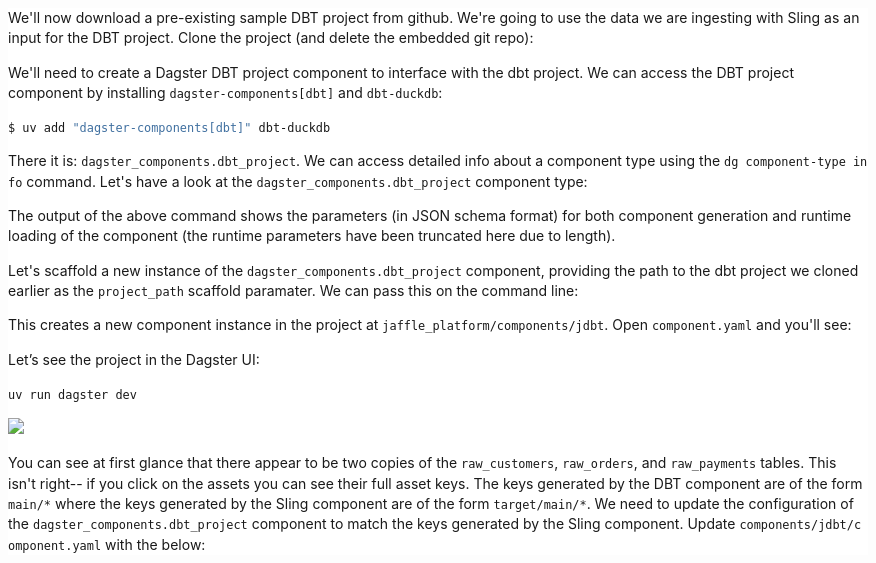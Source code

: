 We'll now download a pre-existing sample DBT project from github. We're going to use the data we are ingesting with Sling as an input for the DBT project. Clone the project (and delete the embedded git repo):

<CliInvocationExample path="docs_beta_snippets/docs_beta_snippets/guides/components/index/17-jaffle-clone.txt" language="bash" />

We'll need to create a Dagster DBT project component to interface with the dbt project. We can access the DBT project component by installing `dagster-components[dbt]` and `dbt-duckdb`:

```bash
$ uv add "dagster-components[dbt]" dbt-duckdb
```

<CliInvocationExample path="docs_beta_snippets/docs_beta_snippets/guides/components/index/18-dg-list-component-types.txt" language="bash" />


There it is: `dagster_components.dbt_project`. We can access detailed info about a component type using the `dg component-type info` command. Let's have a look at the `dagster_components.dbt_project` component type:

<CliInvocationExample path="docs_beta_snippets/docs_beta_snippets/guides/components/index/19-dg-component-type-info.txt" language="bash" />


The output of the above command shows the parameters (in JSON schema format) for both component generation and runtime loading of the component (the runtime parameters have been truncated here due to length).

Let's scaffold a new instance of the `dagster_components.dbt_project` component, providing the path to the dbt project we cloned earlier as the `project_path` scaffold paramater. We can pass this on the command line:

<CliInvocationExample path="docs_beta_snippets/docs_beta_snippets/guides/components/index/20-dg-scaffold-jdbt.txt" language="bash" />

This creates a new component instance in the project at `jaffle_platform/components/jdbt`. Open `component.yaml` and you'll see:

<CodeExample path="docs_beta_snippets/docs_beta_snippets/guides/components/index/21-component-jdbt.yaml" language="YAML" />

Let’s see the project in the Dagster UI:

```bash
uv run dagster dev
```

![](/images/guides/build/projects-and-components/components/dbt-1.png)

You can see at first glance that there appear to be two copies of the `raw_customers`, `raw_orders`, and `raw_payments` tables. This isn't right-- if you click on the assets you can see their full asset keys. The keys generated by the DBT component are of the form `main/*` where the keys generated by the Sling component are of the form `target/main/*`. We need to update the configuration of the `dagster_components.dbt_project` component to match the keys generated by the Sling component. Update `components/jdbt/component.yaml` with the below:

<CodeExample path="docs_beta_snippets/docs_beta_snippets/guides/components/index/22-project-jdbt.yaml" language="YAML" />
